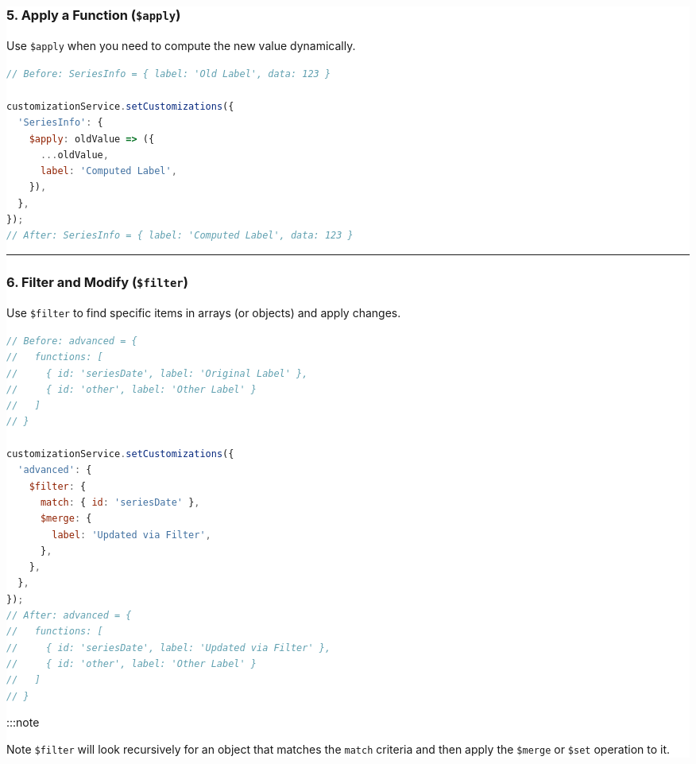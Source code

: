### 5. Apply a Function (`$apply`)

Use `$apply` when you need to compute the new value dynamically.

```js
// Before: SeriesInfo = { label: 'Old Label', data: 123 }

customizationService.setCustomizations({
  'SeriesInfo': {
    $apply: oldValue => ({
      ...oldValue,
      label: 'Computed Label',
    }),
  },
});
// After: SeriesInfo = { label: 'Computed Label', data: 123 }
```

---

### 6. Filter and Modify (`$filter`)

Use `$filter` to find specific items in arrays (or objects) and apply changes.

```js
// Before: advanced = {
//   functions: [
//     { id: 'seriesDate', label: 'Original Label' },
//     { id: 'other', label: 'Other Label' }
//   ]
// }

customizationService.setCustomizations({
  'advanced': {
    $filter: {
      match: { id: 'seriesDate' },
      $merge: {
        label: 'Updated via Filter',
      },
    },
  },
});
// After: advanced = {
//   functions: [
//     { id: 'seriesDate', label: 'Updated via Filter' },
//     { id: 'other', label: 'Other Label' }
//   ]
// }
```

:::note

Note `$filter` will look recursively for
an object that matches the `match` criteria and then apply the `$merge` or `$set` operation to it.
